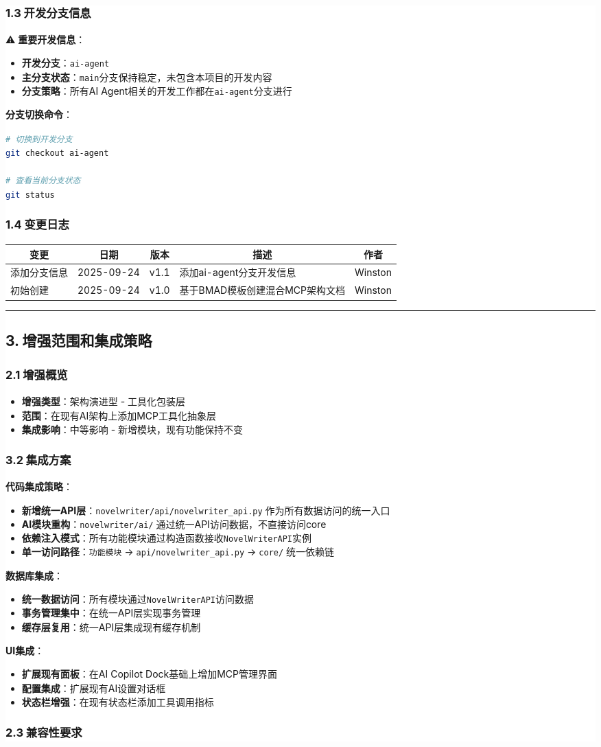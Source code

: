 ### 1.3 开发分支信息

⚠️ **重要开发信息**：
- **开发分支**：`ai-agent`
- **主分支状态**：`main`分支保持稳定，未包含本项目的开发内容
- **分支策略**：所有AI Agent相关的开发工作都在`ai-agent`分支进行

**分支切换命令**：
```bash
# 切换到开发分支
git checkout ai-agent

# 查看当前分支状态
git status
```

### 1.4 变更日志

| 变更 | 日期 | 版本 | 描述 | 作者 |
|------|------|------|------|------|
| 添加分支信息 | 2025-09-24 | v1.1 | 添加ai-agent分支开发信息 | Winston |
| 初始创建 | 2025-09-24 | v1.0 | 基于BMAD模板创建混合MCP架构文档 | Winston |

---

## 3. 增强范围和集成策略

### 2.1 增强概览

- **增强类型**：架构演进型 - 工具化包装层
- **范围**：在现有AI架构上添加MCP工具化抽象层
- **集成影响**：中等影响 - 新增模块，现有功能保持不变

### 3.2 集成方案

**代码集成策略**：
- **新增统一API层**：`novelwriter/api/novelwriter_api.py` 作为所有数据访问的统一入口
- **AI模块重构**：`novelwriter/ai/` 通过统一API访问数据，不直接访问core
- **依赖注入模式**：所有功能模块通过构造函数接收`NovelWriterAPI`实例
- **单一访问路径**：`功能模块` → `api/novelwriter_api.py` → `core/` 统一依赖链

**数据库集成**：
- **统一数据访问**：所有模块通过`NovelWriterAPI`访问数据
- **事务管理集中**：在统一API层实现事务管理
- **缓存层复用**：统一API层集成现有缓存机制

**UI集成**：
- **扩展现有面板**：在AI Copilot Dock基础上增加MCP管理界面
- **配置集成**：扩展现有AI设置对话框
- **状态栏增强**：在现有状态栏添加工具调用指标

### 2.3 兼容性要求
